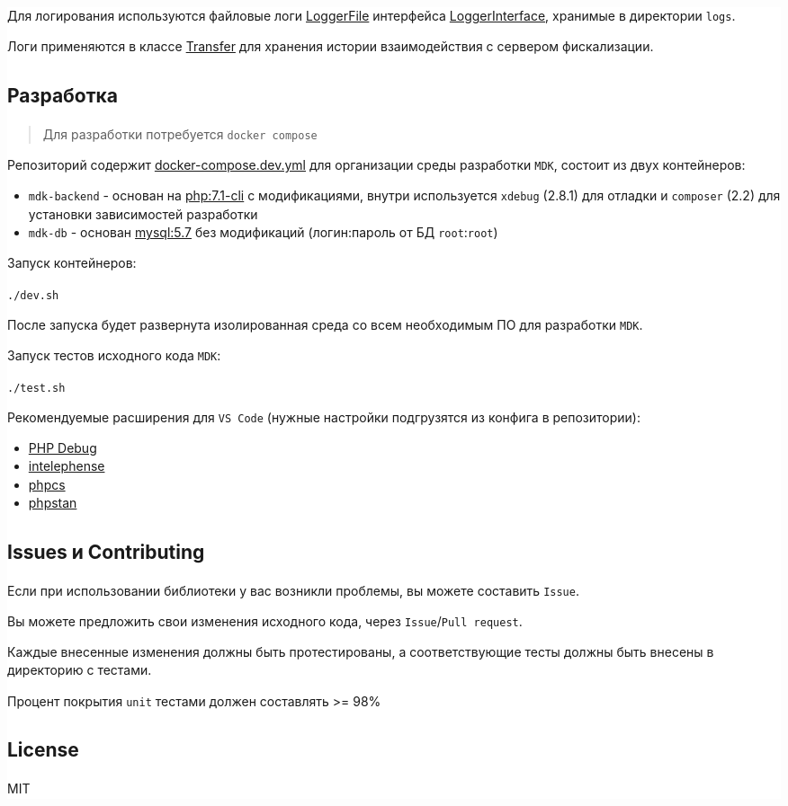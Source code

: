 Для логирования используются файловые логи [LoggerFile](/src/Logger/LoggerFile.php) интерфейса [LoggerInterface](/src/Logger/LoggerInterface.php), хранимые в директории `logs`. 

Логи применяются в классе [Transfer](/src/Net/Transfer.php) для хранения истории взаимодействия с сервером фискализации.

## Разработка

> Для разработки потребуется `docker compose`

Репозиторий содержит [docker-compose.dev.yml](/docker-compose.dev.yml) для организации среды разработки `MDK`, состоит из двух контейнеров:
* `mdk-backend` - основан на [php:7.1-cli](https://hub.docker.com/_/php) с модификациями, внутри используется `xdebug` (2.8.1) для отладки и `composer` (2.2) для установки зависимостей разработки
* `mdk-db` - основан [mysql:5.7](https://hub.docker.com/_/mysql) без модификаций (логин:пароль от БД `root`:`root`)

Запуск контейнеров:
```bash
./dev.sh
```

После запуска будет развернута изолированная среда со всем необходимым ПО для разработки `MDK`.

Запуск тестов исходного кода `MDK`:
```bash
./test.sh
```

Рекомендуемые расширения для `VS Code` (нужные настройки подгрузятся из конфига в репозитории):
* [PHP Debug](https://marketplace.visualstudio.com/items?itemName=felixfbecker.php-debug)
* [intelephense](https://marketplace.visualstudio.com/items?itemName=bmewburn.vscode-intelephense-client)
* [phpcs](https://marketplace.visualstudio.com/items?itemName=ikappas.phpcs)
* [phpstan](https://marketplace.visualstudio.com/items?itemName=swordev.phpstan)

## Issues и Contributing

Если при использовании библиотеки у вас возникли проблемы, вы можете составить `Issue`.

Вы можете предложить свои изменения исходного кода, через `Issue`/`Pull request`.

Каждые внесенные изменения должны быть протестированы, а соответствующие тесты должны быть внесены в директорию с тестами.

Процент покрытия `unit` тестами должен составлять >= 98%

## License

MIT
